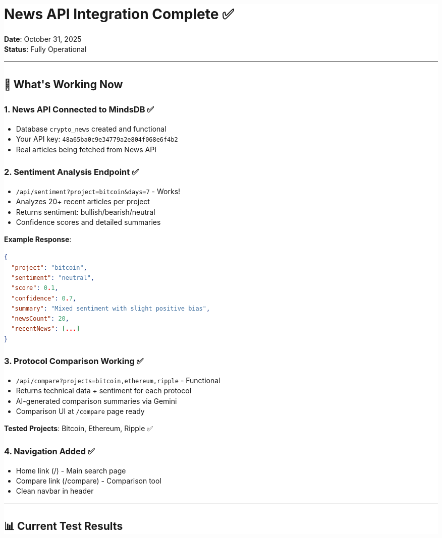 # News API Integration Complete ✅

**Date**: October 31, 2025  
**Status**: Fully Operational

---

## 🎉 What's Working Now

### 1. **News API Connected to MindsDB** ✅
- Database `crypto_news` created and functional
- Your API key: `48a65ba0c9e34779a2e804f068e6f4b2`
- Real articles being fetched from News API

### 2. **Sentiment Analysis Endpoint** ✅
- `/api/sentiment?project=bitcoin&days=7` - Works!
- Analyzes 20+ recent articles per project
- Returns sentiment: bullish/bearish/neutral
- Confidence scores and detailed summaries

**Example Response**:
```json
{
  "project": "bitcoin",
  "sentiment": "neutral",
  "score": 0.1,
  "confidence": 0.7,
  "summary": "Mixed sentiment with slight positive bias",
  "newsCount": 20,
  "recentNews": [...]
}
```

### 3. **Protocol Comparison Working** ✅
- `/api/compare?projects=bitcoin,ethereum,ripple` - Functional
- Returns technical data + sentiment for each protocol
- AI-generated comparison summaries via Gemini
- Comparison UI at `/compare` page ready

**Tested Projects**: Bitcoin, Ethereum, Ripple ✅

### 4. **Navigation Added** ✅
- Home link (/) - Main search page
- Compare link (/compare) - Comparison tool
- Clean navbar in header

---

## 📊 Current Test Results
